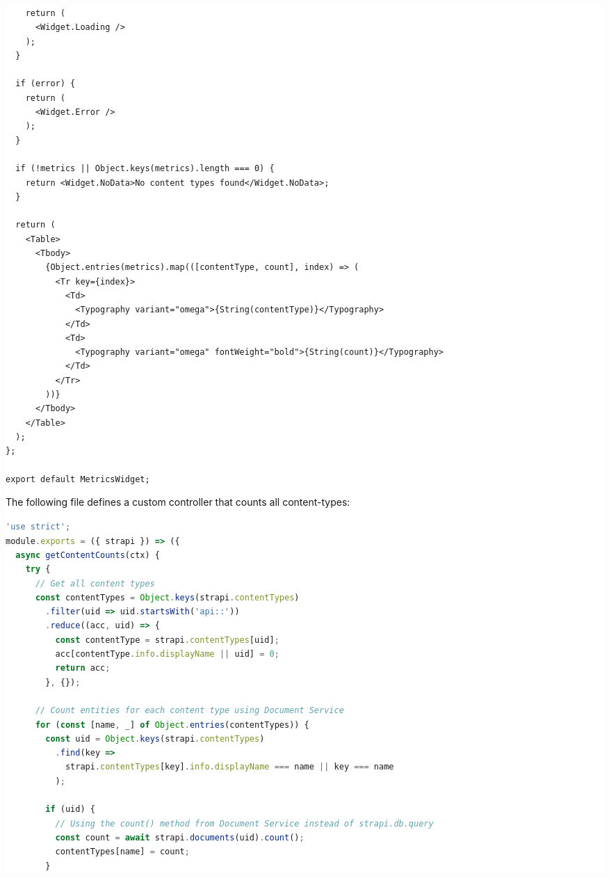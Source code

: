 ```tsx title="src/plugins/content-metrics/admin/src/components/MetricsWidget/index.ts"
    return (
      <Widget.Loading />
    );
  }
  
  if (error) {
    return (
      <Widget.Error />
    );
  }
  
  if (!metrics || Object.keys(metrics).length === 0) {
    return <Widget.NoData>No content types found</Widget.NoData>;
  }
  
  return (
    <Table>
      <Tbody>
        {Object.entries(metrics).map(([contentType, count], index) => (
          <Tr key={index}>
            <Td>
              <Typography variant="omega">{String(contentType)}</Typography>
            </Td>
            <Td>
              <Typography variant="omega" fontWeight="bold">{String(count)}</Typography>
            </Td>
          </Tr>
        ))}
      </Tbody>
    </Table>
  );
};

export default MetricsWidget;
```

The following file defines a custom controller that counts all content-types:

```js title="src/plugins/content-metrics/server/src/controllers/metrics.js"
'use strict';
module.exports = ({ strapi }) => ({
  async getContentCounts(ctx) {
    try {
      // Get all content types
      const contentTypes = Object.keys(strapi.contentTypes)
        .filter(uid => uid.startsWith('api::'))
        .reduce((acc, uid) => {
          const contentType = strapi.contentTypes[uid];
          acc[contentType.info.displayName || uid] = 0;
          return acc;
        }, {});
      
      // Count entities for each content type using Document Service
      for (const [name, _] of Object.entries(contentTypes)) {
        const uid = Object.keys(strapi.contentTypes)
          .find(key => 
            strapi.contentTypes[key].info.displayName === name || key === name
          );
          
        if (uid) {
          // Using the count() method from Document Service instead of strapi.db.query
          const count = await strapi.documents(uid).count();
          contentTypes[name] = count;
        }
```